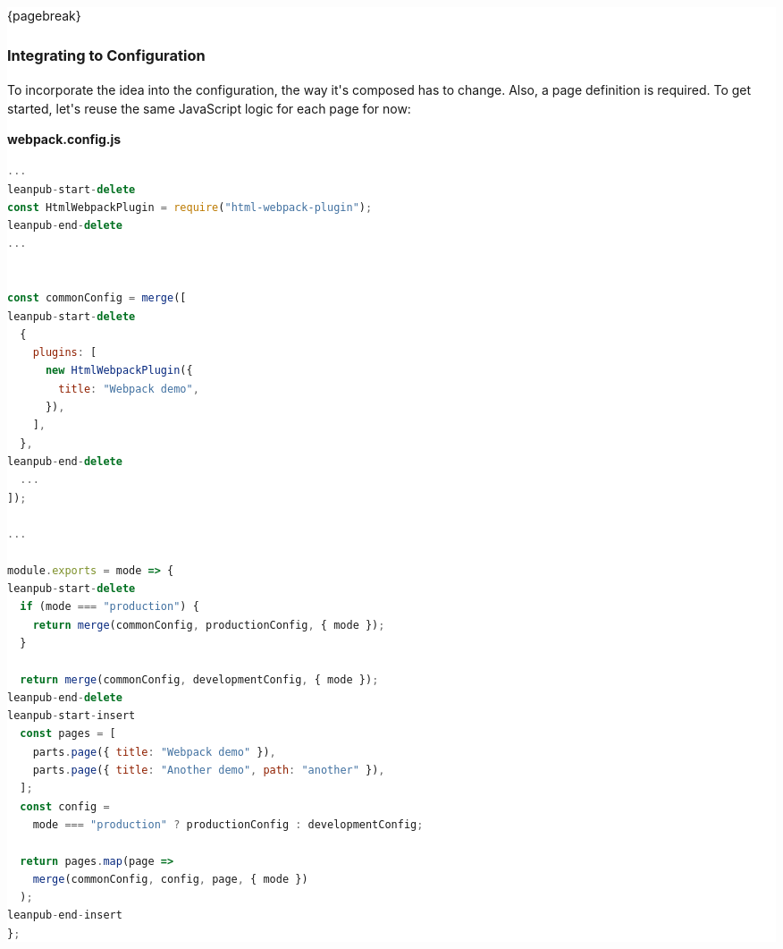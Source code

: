 {pagebreak}

### Integrating to Configuration

To incorporate the idea into the configuration, the way it's composed has to change. Also, a page definition is required. To get started, let's reuse the same JavaScript logic for each page for now:

**webpack.config.js**

```javascript
...
leanpub-start-delete
const HtmlWebpackPlugin = require("html-webpack-plugin");
leanpub-end-delete
...


const commonConfig = merge([
leanpub-start-delete
  {
    plugins: [
      new HtmlWebpackPlugin({
        title: "Webpack demo",
      }),
    ],
  },
leanpub-end-delete
  ...
]);

...

module.exports = mode => {
leanpub-start-delete
  if (mode === "production") {
    return merge(commonConfig, productionConfig, { mode });
  }

  return merge(commonConfig, developmentConfig, { mode });
leanpub-end-delete
leanpub-start-insert
  const pages = [
    parts.page({ title: "Webpack demo" }),
    parts.page({ title: "Another demo", path: "another" }),
  ];
  const config =
    mode === "production" ? productionConfig : developmentConfig;

  return pages.map(page =>
    merge(commonConfig, config, page, { mode })
  );
leanpub-end-insert
};
```
